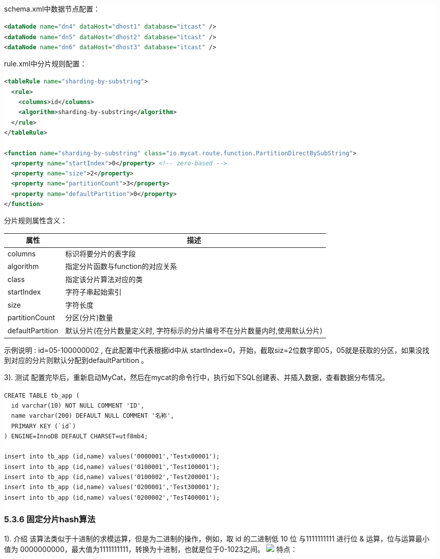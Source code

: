 schema.xml中数据节点配置：
```xml
<dataNode name="dn4" dataHost="dhost1" database="itcast" /> 
<dataNode name="dn5" dataHost="dhost2" database="itcast" /> 
<dataNode name="dn6" dataHost="dhost3" database="itcast" />
```

rule.xml中分片规则配置：
```xml
<tableRule name="sharding-by-substring">
  <rule>
    <columns>id</columns>
    <algorithm>sharding-by-substring</algorithm>
  </rule>
</tableRule>

<function name="sharding-by-substring" class="io.mycat.route.function.PartitionDirectBySubString">
  <property name="startIndex">0</property> <!-- zero-based -->
  <property name="size">2</property>
  <property name="partitionCount">3</property>
  <property name="defaultPartition">0</property>
</function>
```

分片规则属性含义：

| 属性 | 描述 |
| --- | --- |
| columns | 标识将要分片的表字段 |
| algorithm | 指定分片函数与function的对应关系 |
| class | 指定该分片算法对应的类 |
| startIndex | 字符子串起始索引 |
| size | 字符长度 |
| partitionCount | 分区(分片)数量 |
| defaultPartition | 默认分片(在分片数量定义时, 字符标示的分片编号不在分片数量内时,使用默认分片) |

示例说明 :
id=05-100000002 , 在此配置中代表根据id中从 startIndex=0，开始，截取siz=2位数字即05，05就是获取的分区，如果没找到对应的分片则默认分配到defaultPartition 。

3). 测试
配置完毕后，重新启动MyCat，然后在mycat的命令行中，执行如下SQL创建表、并插入数据，查看数据分布情况。
```plsql
CREATE TABLE tb_app ( 
  id varchar(10) NOT NULL COMMENT 'ID', 
  name varchar(200) DEFAULT NULL COMMENT '名称', 
  PRIMARY KEY (`id`) 
) ENGINE=InnoDB DEFAULT CHARSET=utf8mb4; 

insert into tb_app (id,name) values('0000001','Testx00001'); 
insert into tb_app (id,name) values('0100001','Test100001'); 
insert into tb_app (id,name) values('0100002','Test200001'); 
insert into tb_app (id,name) values('0200001','Test300001'); 
insert into tb_app (id,name) values('0200002','TesT400001');
```
### 5.3.6 固定分片hash算法
1). 介绍
该算法类似于十进制的求模运算，但是为二进制的操作，例如，取 id 的二进制低 10 位 与1111111111 进行位 & 运算，位与运算最小值为 0000000000，最大值为1111111111，转换为十进制，也就是位于0-1023之间。
![](https://cdn.nlark.com/yuque/0/2022/png/22334924/1665056714586-fabe01bb-27e0-46b8-9293-512195a5ae43.png#averageHue=%23fefbf3&clientId=uf97a126f-23b0-4&errorMessage=unknown%20error&id=xE1Fq&originHeight=584&originWidth=1122&originalType=binary&ratio=1&rotation=0&showTitle=false&status=error&style=none&taskId=u2ba399ff-c0b9-4015-80c5-2f30948a715&title=)
特点：